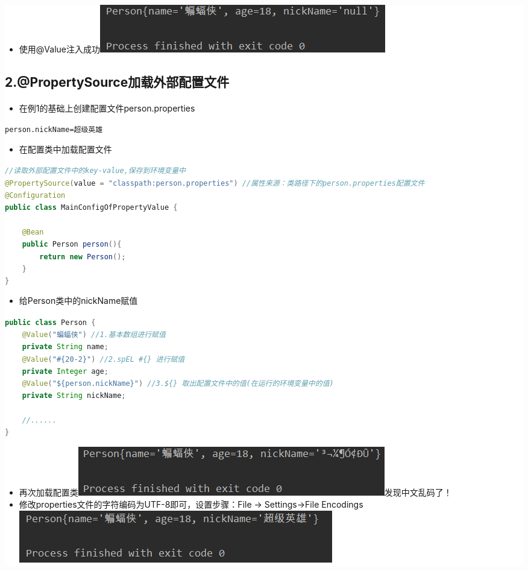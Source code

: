 - 使用@Value注入成功![image-20200802212013155](图片.assets/image-20200802212013155.png)

## 2.@PropertySource加载外部配置文件

- 在例1的基础上创建配置文件person.properties

```properties
person.nickName=超级英雄
```

- 在配置类中加载配置文件

```java
//读取外部配置文件中的key-value,保存到环境变量中
@PropertySource(value = "classpath:person.properties") //属性来源：类路径下的person.properties配置文件
@Configuration
public class MainConfigOfPropertyValue {

    @Bean
    public Person person(){
        return new Person();
    }
}
```

- 给Person类中的nickName赋值

```java
public class Person {
    @Value("蝙蝠侠") //1.基本数组进行赋值
    private String name;
    @Value("#{20-2}") //2.spEL #{} 进行赋值
    private Integer age;
    @Value("${person.nickName}") //3.${} 取出配置文件中的值(在运行的环境变量中的值)
    private String nickName;
    
    //......
}
```

- 再次加载配置类![image-20200802212046449](图片.assets/image-20200802212046449.png)发现中文乱码了！
- 修改properties文件的字符编码为UTF-8即可，设置步骤：File -> Settings->File Encodings![image-20200802212438620](图片.assets/image-20200802212438620.png)
